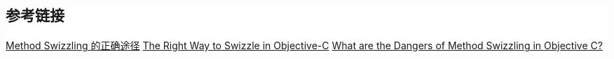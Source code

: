 
## 参考链接

[Method Swizzling 的正确途径](https://junyixie.github.io/2017/12/04/safeSwizzleRSSwizzleAnalyze/#%E9%87%87%E7%94%A8Block%E6%B7%BB%E5%8A%A0%E5%AE%9E%E7%8E%B0%EF%BC%8C%E6%B2%A1%E6%9C%89%E5%91%BD%E5%90%8D%E5%86%B2%E7%AA%81%E9%97%AE%E9%A2%98)
[The Right Way to Swizzle in Objective-C](https://blog.newrelic.com/engineering/right-way-to-swizzle/)
[What are the Dangers of Method Swizzling in Objective C?](https://stackoverflow.com/questions/5339276/what-are-the-dangers-of-method-swizzling-in-objective-c?answertab=active#tab-top)


